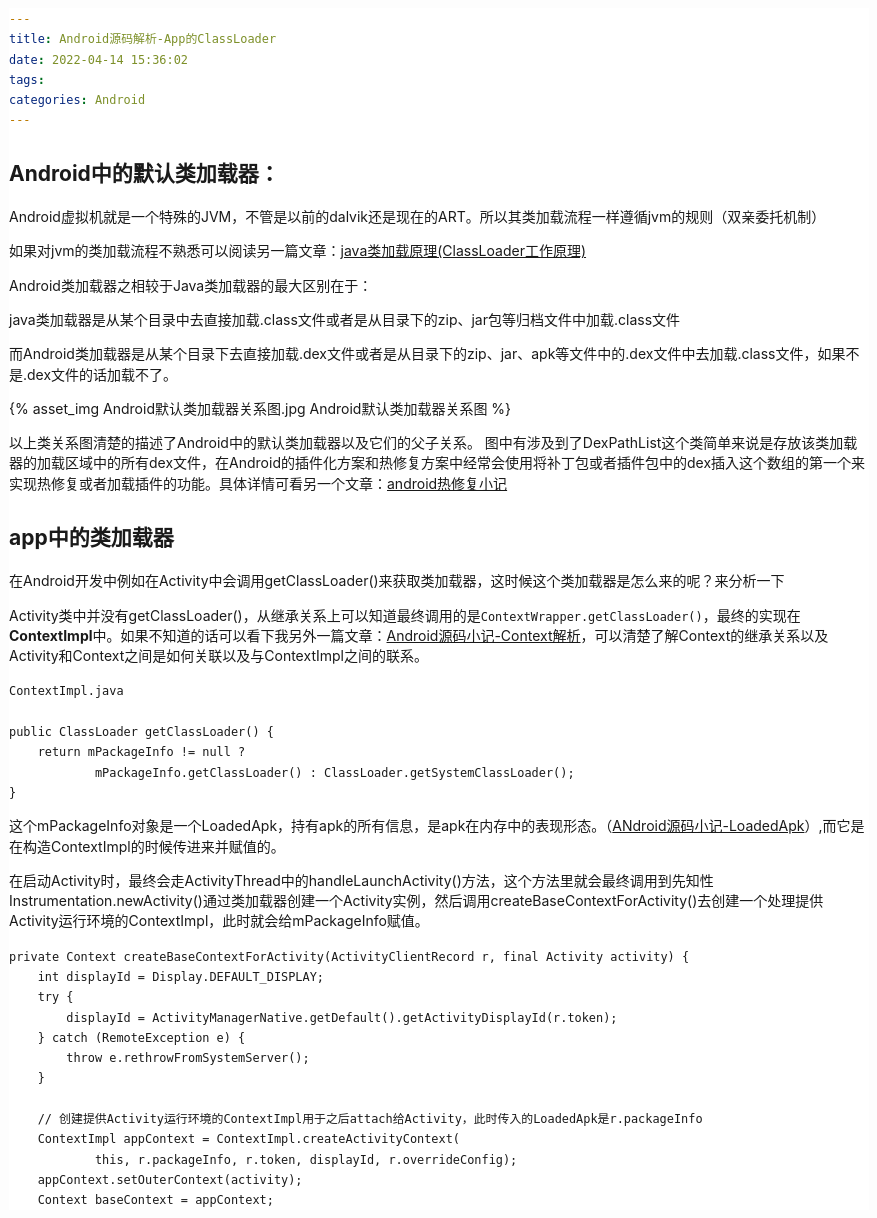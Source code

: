 ```yaml
---
title: Android源码解析-App的ClassLoader
date: 2022-04-14 15:36:02
tags:
categories: Android
---
```


## Android中的默认类加载器：

Android虚拟机就是一个特殊的JVM，不管是以前的dalvik还是现在的ART。所以其类加载流程一样遵循jvm的规则（双亲委托机制）

如果对jvm的类加载流程不熟悉可以阅读另一篇文章：[java类加载原理(ClassLoader工作原理)](http://lianwenhong.top/2022/04/16/java%E7%B1%BB%E5%8A%A0%E8%BD%BD%E5%8E%9F%E7%90%86-ClassLoader%E5%B7%A5%E4%BD%9C%E5%8E%9F%E7%90%86/#more)

Android类加载器之相较于Java类加载器的最大区别在于：

java类加载器是从某个目录中去直接加载.class文件或者是从目录下的zip、jar包等归档文件中加载.class文件

而Android类加载器是从某个目录下去直接加载.dex文件或者是从目录下的zip、jar、apk等文件中的.dex文件中去加载.class文件，如果不是.dex文件的话加载不了。



{% asset_img Android默认类加载器关系图.jpg Android默认类加载器关系图 %}

以上类关系图清楚的描述了Android中的默认类加载器以及它们的父子关系。
图中有涉及到了DexPathList这个类简单来说是存放该类加载器的加载区域中的所有dex文件，在Android的插件化方案和热修复方案中经常会使用将补丁包或者插件包中的dex插入这个数组的第一个来实现热修复或者加载插件的功能。具体详情可看另一个文章：[android热修复小记](http://lianwenhong.top/2022/04/13/android%E7%83%AD%E4%BF%AE%E5%A4%8D%E5%B0%8F%E8%AE%B0/#more)

## app中的类加载器

在Android开发中例如在Activity中会调用getClassLoader()来获取类加载器，这时候这个类加载器是怎么来的呢？来分析一下

Activity类中并没有getClassLoader()，从继承关系上可以知道最终调用的是`ContextWrapper.getClassLoader()`，最终的实现在**ContextImpl**中。如果不知道的话可以看下我另外一篇文章：[Android源码小记-Context解析](http://lianwenhong.top/2022/03/29/Android%E6%BA%90%E7%A0%81%E5%B0%8F%E8%AE%B0-Context%E8%A7%A3%E6%9E%90/#more)，可以清楚了解Context的继承关系以及Activity和Context之间是如何关联以及与ContextImpl之间的联系。

```
ContextImpl.java

public ClassLoader getClassLoader() {
    return mPackageInfo != null ?
            mPackageInfo.getClassLoader() : ClassLoader.getSystemClassLoader();
}
```
这个mPackageInfo对象是一个LoadedApk，持有apk的所有信息，是apk在内存中的表现形态。（[ANdroid源码小记-LoadedApk](http://lianwenhong.top/2022/04/14/Android%E6%BA%90%E7%A0%81%E5%B0%8F%E8%AE%B0-LoadedApk/)）,而它是在构造ContextImpl的时候传进来并赋值的。

在启动Activity时，最终会走ActivityThread中的handleLaunchActivity()方法，这个方法里就会最终调用到先知性Instrumentation.newActivity()通过类加载器创建一个Activity实例，然后调用createBaseContextForActivity()去创建一个处理提供Activity运行环境的ContextImpl，此时就会给mPackageInfo赋值。

```
private Context createBaseContextForActivity(ActivityClientRecord r, final Activity activity) {
    int displayId = Display.DEFAULT_DISPLAY;
    try {
        displayId = ActivityManagerNative.getDefault().getActivityDisplayId(r.token);
    } catch (RemoteException e) {
        throw e.rethrowFromSystemServer();
    }

    // 创建提供Activity运行环境的ContextImpl用于之后attach给Activity，此时传入的LoadedApk是r.packageInfo
    ContextImpl appContext = ContextImpl.createActivityContext(
            this, r.packageInfo, r.token, displayId, r.overrideConfig);
    appContext.setOuterContext(activity);
    Context baseContext = appContext;
```